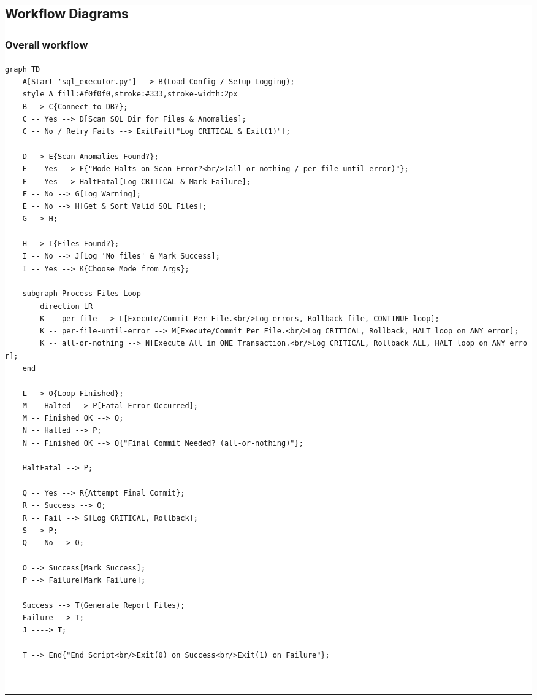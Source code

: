 ## Workflow Diagrams

### Overall workflow

```mermaid
graph TD
    A[Start 'sql_executor.py'] --> B(Load Config / Setup Logging);
    style A fill:#f0f0f0,stroke:#333,stroke-width:2px
    B --> C{Connect to DB?};
    C -- Yes --> D[Scan SQL Dir for Files & Anomalies];
    C -- No / Retry Fails --> ExitFail["Log CRITICAL & Exit(1)"];

    D --> E{Scan Anomalies Found?};
    E -- Yes --> F{"Mode Halts on Scan Error?<br/>(all-or-nothing / per-file-until-error)"};
    F -- Yes --> HaltFatal[Log CRITICAL & Mark Failure];
    F -- No --> G[Log Warning];
    E -- No --> H[Get & Sort Valid SQL Files];
    G --> H;

    H --> I{Files Found?};
    I -- No --> J[Log 'No files' & Mark Success];
    I -- Yes --> K{Choose Mode from Args};

    subgraph Process Files Loop
        direction LR
        K -- per-file --> L[Execute/Commit Per File.<br/>Log errors, Rollback file, CONTINUE loop];
        K -- per-file-until-error --> M[Execute/Commit Per File.<br/>Log CRITICAL, Rollback, HALT loop on ANY error];
        K -- all-or-nothing --> N[Execute All in ONE Transaction.<br/>Log CRITICAL, Rollback ALL, HALT loop on ANY error];
    end

    L --> O{Loop Finished};
    M -- Halted --> P[Fatal Error Occurred];
    M -- Finished OK --> O;
    N -- Halted --> P;
    N -- Finished OK --> Q{"Final Commit Needed? (all-or-nothing)"};

    HaltFatal --> P;

    Q -- Yes --> R{Attempt Final Commit};
    R -- Success --> O;
    R -- Fail --> S[Log CRITICAL, Rollback];
    S --> P;
    Q -- No --> O;

    O --> Success[Mark Success];
    P --> Failure[Mark Failure];

    Success --> T(Generate Report Files);
    Failure --> T;
    J ----> T;

    T --> End{"End Script<br/>Exit(0) on Success<br/>Exit(1) on Failure"};

    
```
---
